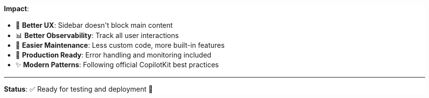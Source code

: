 **Impact**:
- 🎨 **Better UX**: Sidebar doesn't block main content
- 📊 **Better Observability**: Track all user interactions
- 🔧 **Easier Maintenance**: Less custom code, more built-in features
- 🚀 **Production Ready**: Error handling and monitoring included
- ✨ **Modern Patterns**: Following official CopilotKit best practices

---

**Status**: ✅ Ready for testing and deployment 🚀
